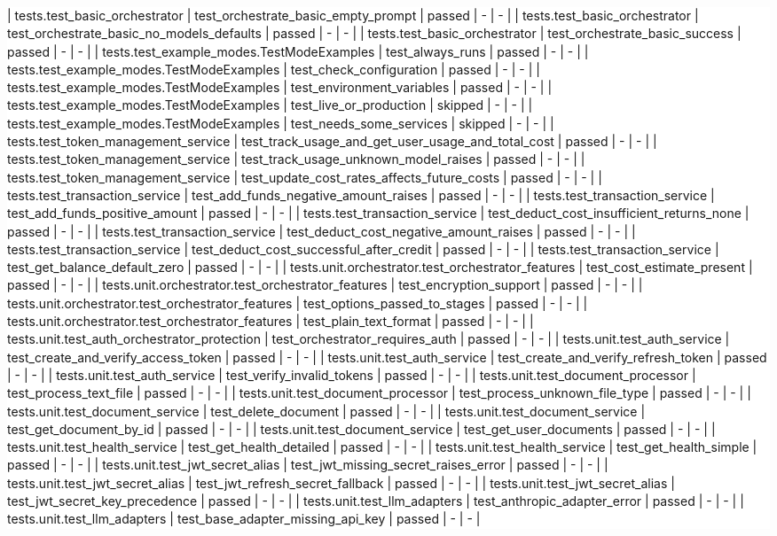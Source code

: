 | tests.test_basic_orchestrator | test_orchestrate_basic_empty_prompt | passed | - | - |
| tests.test_basic_orchestrator | test_orchestrate_basic_no_models_defaults | passed | - | - |
| tests.test_basic_orchestrator | test_orchestrate_basic_success | passed | - | - |
| tests.test_example_modes.TestModeExamples | test_always_runs | passed | - | - |
| tests.test_example_modes.TestModeExamples | test_check_configuration | passed | - | - |
| tests.test_example_modes.TestModeExamples | test_environment_variables | passed | - | - |
| tests.test_example_modes.TestModeExamples | test_live_or_production | skipped | - | - |
| tests.test_example_modes.TestModeExamples | test_needs_some_services | skipped | - | - |
| tests.test_token_management_service | test_track_usage_and_get_user_usage_and_total_cost | passed | - | - |
| tests.test_token_management_service | test_track_usage_unknown_model_raises | passed | - | - |
| tests.test_token_management_service | test_update_cost_rates_affects_future_costs | passed | - | - |
| tests.test_transaction_service | test_add_funds_negative_amount_raises | passed | - | - |
| tests.test_transaction_service | test_add_funds_positive_amount | passed | - | - |
| tests.test_transaction_service | test_deduct_cost_insufficient_returns_none | passed | - | - |
| tests.test_transaction_service | test_deduct_cost_negative_amount_raises | passed | - | - |
| tests.test_transaction_service | test_deduct_cost_successful_after_credit | passed | - | - |
| tests.test_transaction_service | test_get_balance_default_zero | passed | - | - |
| tests.unit.orchestrator.test_orchestrator_features | test_cost_estimate_present | passed | - | - |
| tests.unit.orchestrator.test_orchestrator_features | test_encryption_support | passed | - | - |
| tests.unit.orchestrator.test_orchestrator_features | test_options_passed_to_stages | passed | - | - |
| tests.unit.orchestrator.test_orchestrator_features | test_plain_text_format | passed | - | - |
| tests.unit.test_auth_orchestrator_protection | test_orchestrator_requires_auth | passed | - | - |
| tests.unit.test_auth_service | test_create_and_verify_access_token | passed | - | - |
| tests.unit.test_auth_service | test_create_and_verify_refresh_token | passed | - | - |
| tests.unit.test_auth_service | test_verify_invalid_tokens | passed | - | - |
| tests.unit.test_document_processor | test_process_text_file | passed | - | - |
| tests.unit.test_document_processor | test_process_unknown_file_type | passed | - | - |
| tests.unit.test_document_service | test_delete_document | passed | - | - |
| tests.unit.test_document_service | test_get_document_by_id | passed | - | - |
| tests.unit.test_document_service | test_get_user_documents | passed | - | - |
| tests.unit.test_health_service | test_get_health_detailed | passed | - | - |
| tests.unit.test_health_service | test_get_health_simple | passed | - | - |
| tests.unit.test_jwt_secret_alias | test_jwt_missing_secret_raises_error | passed | - | - |
| tests.unit.test_jwt_secret_alias | test_jwt_refresh_secret_fallback | passed | - | - |
| tests.unit.test_jwt_secret_alias | test_jwt_secret_key_precedence | passed | - | - |
| tests.unit.test_llm_adapters | test_anthropic_adapter_error | passed | - | - |
| tests.unit.test_llm_adapters | test_base_adapter_missing_api_key | passed | - | - |